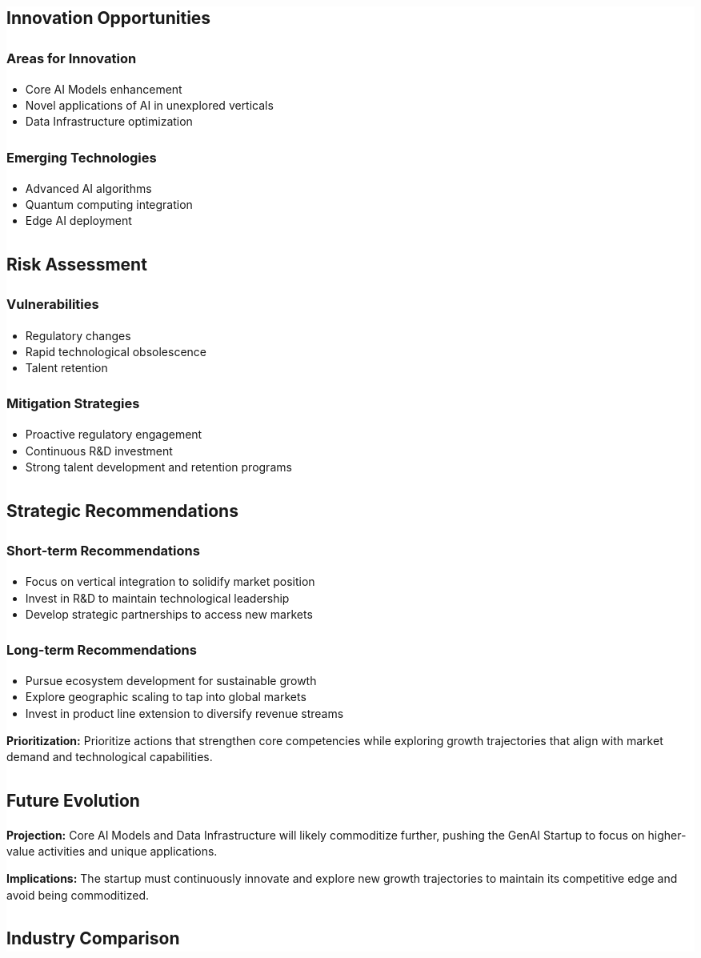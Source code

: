 ## Innovation Opportunities

### Areas for Innovation
- Core AI Models enhancement
- Novel applications of AI in unexplored verticals
- Data Infrastructure optimization

### Emerging Technologies
- Advanced AI algorithms
- Quantum computing integration
- Edge AI deployment

## Risk Assessment

### Vulnerabilities
- Regulatory changes
- Rapid technological obsolescence
- Talent retention

### Mitigation Strategies
- Proactive regulatory engagement
- Continuous R&D investment
- Strong talent development and retention programs

## Strategic Recommendations

### Short-term Recommendations
- Focus on vertical integration to solidify market position
- Invest in R&D to maintain technological leadership
- Develop strategic partnerships to access new markets

### Long-term Recommendations
- Pursue ecosystem development for sustainable growth
- Explore geographic scaling to tap into global markets
- Invest in product line extension to diversify revenue streams

**Prioritization:** Prioritize actions that strengthen core competencies while exploring growth trajectories that align with market demand and technological capabilities.

## Future Evolution

**Projection:** Core AI Models and Data Infrastructure will likely commoditize further, pushing the GenAI Startup to focus on higher-value activities and unique applications.

**Implications:** The startup must continuously innovate and explore new growth trajectories to maintain its competitive edge and avoid being commoditized.

## Industry Comparison
